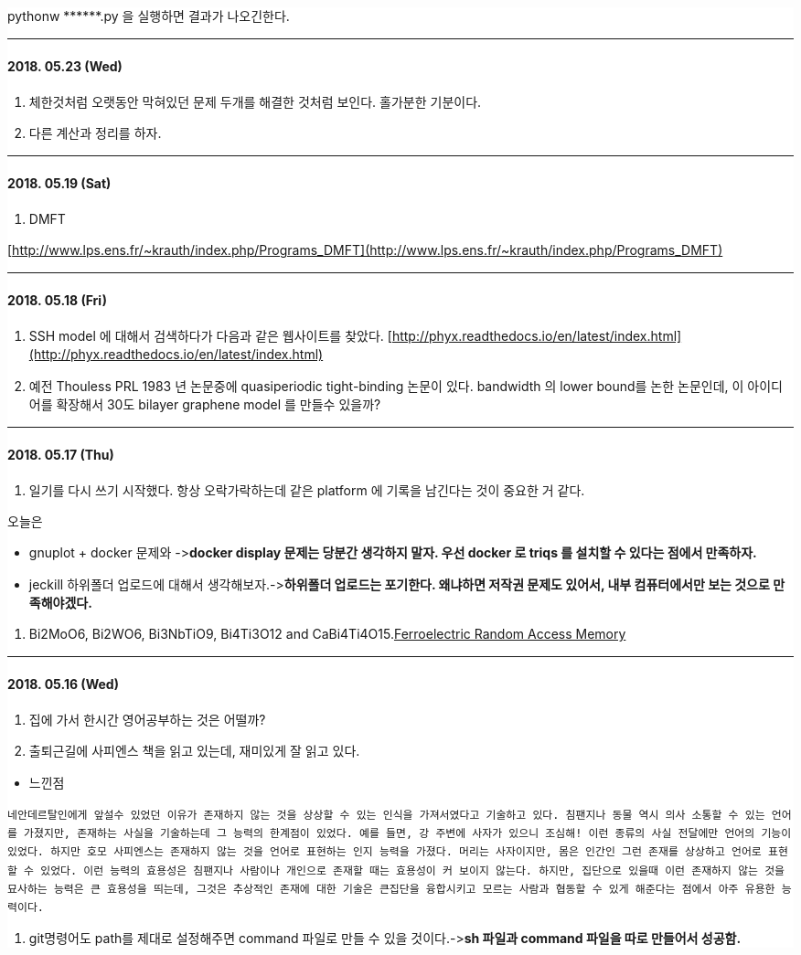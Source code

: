 pythonw ******.py 을 실행하면 결과가 나오긴한다. 


---

#### 2018. 05.23 (Wed)

1. 체한것처럼 오랫동안 막혀있던 문제 두개를 해결한 것처럼 보인다. 홀가분한 기분이다.

1. 다른 계산과 정리를 하자.



---

#### 2018. 05.19 (Sat)

1. DMFT

[http://www.lps.ens.fr/~krauth/index.php/Programs_DMFT](http://www.lps.ens.fr/~krauth/index.php/Programs_DMFT)


---

#### 2018. 05.18 (Fri)

1. SSH model 에 대해서 검색하다가 다음과 같은 웹사이트를 찾았다. [http://phyx.readthedocs.io/en/latest/index.html](http://phyx.readthedocs.io/en/latest/index.html)

1. 예전 Thouless PRL 1983 년 논문중에 quasiperiodic tight-binding 논문이 있다. bandwidth 의 lower bound를 논한 논문인데, 이 아이디어를 확장해서 30도 bilayer graphene model 를 만들수 있을까?


---

#### 2018. 05.17 (Thu)

1.  일기를 다시 쓰기 시작했다. 항상 오락가락하는데 같은 platform 에 기록을 남긴다는 것이 중요한 거 같다.

오늘은

* gnuplot + docker 문제와 ->**docker display 문제는 당분간 생각하지 말자. 우선 docker 로 triqs 를 설치할 수 있다는 점에서 만족하자.**

* jeckill 하위폴더 업로드에 대해서 생각해보자.->**하위폴더 업로드는 포기한다. 왜냐하면 저작권 문제도 있어서, 내부 컴퓨터에서만 보는 것으로 만족해야겠다.**

1. Bi2MoO6, Bi2WO6, Bi3NbTiO9, Bi4Ti3O12 and CaBi4Ti4O15.[Ferroelectric Random Access Memory](https://phys.org/news/2018-05-main-regularities-thermal-expansion-stability.html)


---

#### 2018. 05.16 (Wed)

1. 집에 가서 한시간 영어공부하는 것은 어떨까?

1. 출퇴근길에 사피엔스 책을 읽고 있는데, 재미있게 잘 읽고 있다.  
* 느낀점   
```
네안데르탈인에게 앞설수 있었던 이유가 존재하지 않는 것을 상상할 수 있는 인식을 가져서였다고 기술하고 있다. 침팬지나 동물 역시 의사 소통할 수 있는 언어를 가졌지만, 존재하는 사실을 기술하는데 그 능력의 한계점이 있었다. 예를 들면, 강 주변에 사자가 있으니 조심해! 이런 종류의 사실 전달에만 언어의 기능이 있었다. 하지만 호모 사피엔스는 존재하지 않는 것을 언어로 표현하는 인지 능력을 가졌다. 머리는 사자이지만, 몸은 인간인 그런 존재를 상상하고 언어로 표현할 수 있었다. 이런 능력의 효용성은 침팬지나 사람이나 개인으로 존재할 때는 효용성이 커 보이지 않는다. 하지만, 집단으로 있을때 이런 존재하지 않는 것을 묘사하는 능력은 큰 효용성을 띄는데, 그것은 추상적인 존재에 대한 기술은 큰집단을 융합시키고 모르는 사람과 협동할 수 있게 해준다는 점에서 아주 유용한 능력이다.   
```
1. git명령어도 path를 제대로 설정해주면 command 파일로 만들 수 있을 것이다.->**sh 파일과 command 파일을 따로 만들어서 성공함.**  
